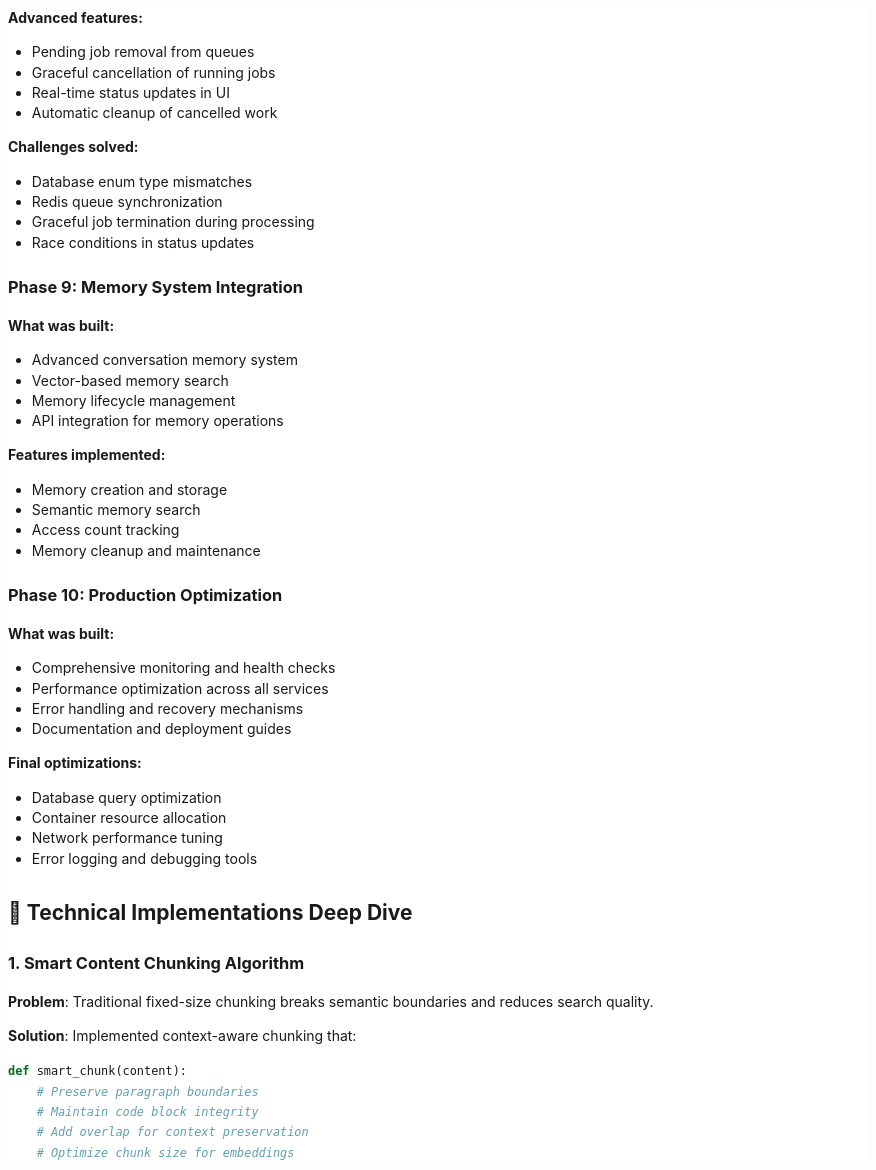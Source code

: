 **Advanced features:**
- Pending job removal from queues
- Graceful cancellation of running jobs
- Real-time status updates in UI
- Automatic cleanup of cancelled work

**Challenges solved:**
- Database enum type mismatches
- Redis queue synchronization
- Graceful job termination during processing
- Race conditions in status updates

### Phase 9: Memory System Integration
**What was built:**
- Advanced conversation memory system
- Vector-based memory search
- Memory lifecycle management
- API integration for memory operations

**Features implemented:**
- Memory creation and storage
- Semantic memory search
- Access count tracking
- Memory cleanup and maintenance

### Phase 10: Production Optimization
**What was built:**
- Comprehensive monitoring and health checks
- Performance optimization across all services
- Error handling and recovery mechanisms
- Documentation and deployment guides

**Final optimizations:**
- Database query optimization
- Container resource allocation
- Network performance tuning
- Error logging and debugging tools

## 🔧 Technical Implementations Deep Dive

### 1. Smart Content Chunking Algorithm

**Problem**: Traditional fixed-size chunking breaks semantic boundaries and reduces search quality.

**Solution**: Implemented context-aware chunking that:
```python
def smart_chunk(content):
    # Preserve paragraph boundaries
    # Maintain code block integrity  
    # Add overlap for context preservation
    # Optimize chunk size for embeddings
```
